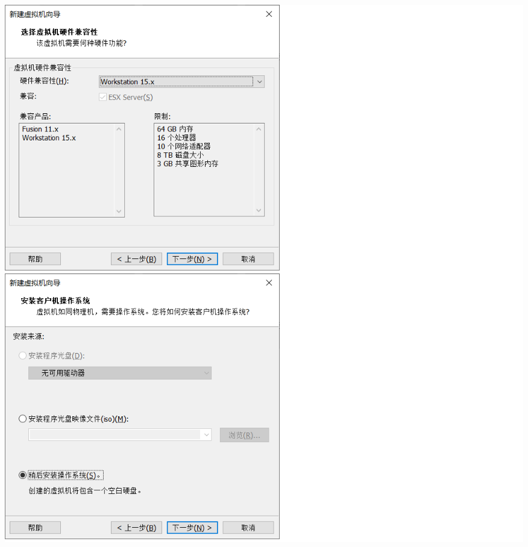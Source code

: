 <img src="./img/C1/1-3/4.png" style="zoom:80%;" />

<img src="./img/C1/1-3/5.png" style="zoom:80%;" />
